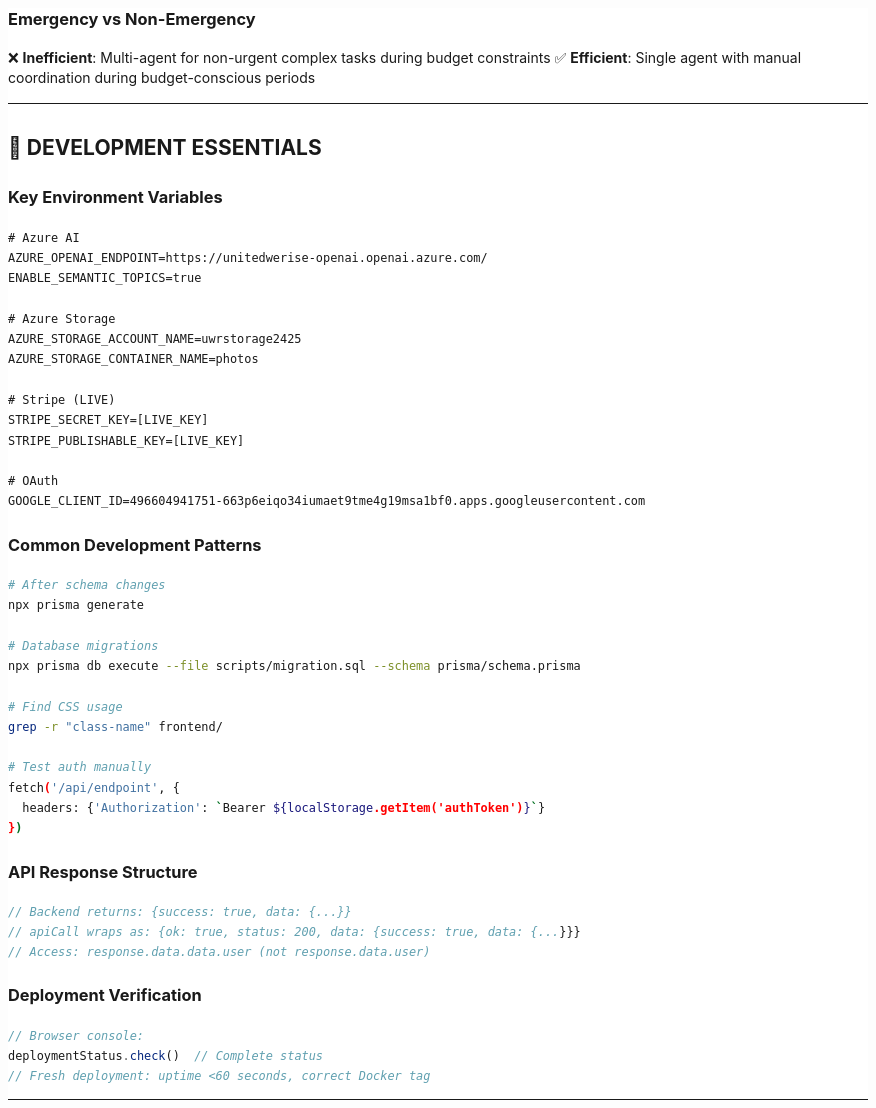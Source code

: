 ### Emergency vs Non-Emergency
❌ **Inefficient**: Multi-agent for non-urgent complex tasks during budget constraints
✅ **Efficient**: Single agent with manual coordination during budget-conscious periods

---

## 🔧 DEVELOPMENT ESSENTIALS

### Key Environment Variables
```
# Azure AI
AZURE_OPENAI_ENDPOINT=https://unitedwerise-openai.openai.azure.com/
ENABLE_SEMANTIC_TOPICS=true

# Azure Storage
AZURE_STORAGE_ACCOUNT_NAME=uwrstorage2425
AZURE_STORAGE_CONTAINER_NAME=photos

# Stripe (LIVE)
STRIPE_SECRET_KEY=[LIVE_KEY]
STRIPE_PUBLISHABLE_KEY=[LIVE_KEY]

# OAuth
GOOGLE_CLIENT_ID=496604941751-663p6eiqo34iumaet9tme4g19msa1bf0.apps.googleusercontent.com
```

### Common Development Patterns
```bash
# After schema changes
npx prisma generate

# Database migrations
npx prisma db execute --file scripts/migration.sql --schema prisma/schema.prisma

# Find CSS usage
grep -r "class-name" frontend/

# Test auth manually
fetch('/api/endpoint', {
  headers: {'Authorization': `Bearer ${localStorage.getItem('authToken')}`}
})
```

### API Response Structure
```javascript
// Backend returns: {success: true, data: {...}}
// apiCall wraps as: {ok: true, status: 200, data: {success: true, data: {...}}}
// Access: response.data.data.user (not response.data.user)
```

### Deployment Verification
```javascript
// Browser console:
deploymentStatus.check()  // Complete status
// Fresh deployment: uptime <60 seconds, correct Docker tag
```

---